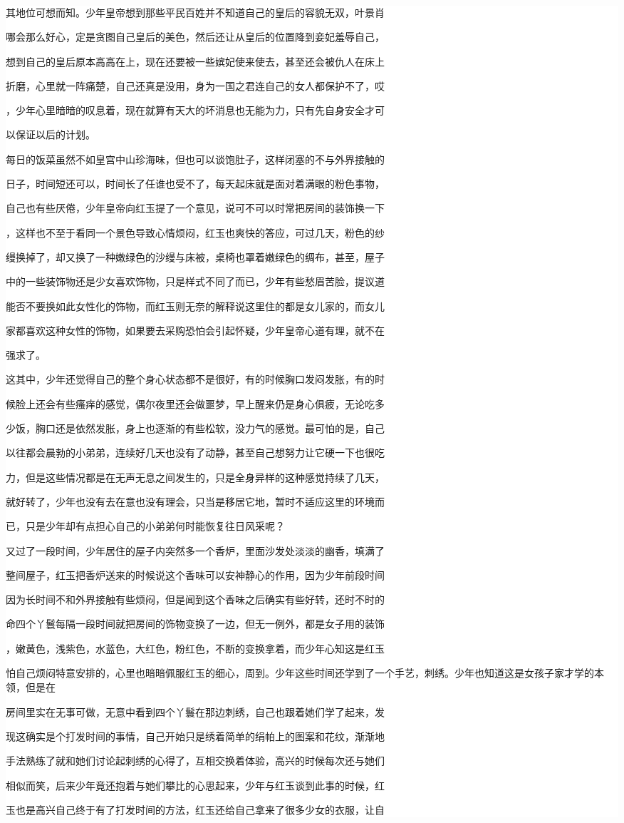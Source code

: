 其地位可想而知。少年皇帝想到那些平民百姓并不知道自己的皇后的容貌无双，叶景肖

哪会那么好心，定是贪图自己皇后的美色，然后还让从皇后的位置降到妾妃羞辱自己，

想到自己的皇后原本高高在上，现在还要被一些嫔妃使来使去，甚至还会被仇人在床上

折磨，心里就一阵痛楚，自己还真是没用，身为一国之君连自己的女人都保护不了，哎

，少年心里暗暗的叹息着，现在就算有天大的坏消息也无能为力，只有先自身安全才可

以保证以后的计划。

每日的饭菜虽然不如皇宫中山珍海味，但也可以谈饱肚子，这样闭塞的不与外界接触的

日子，时间短还可以，时间长了任谁也受不了，每天起床就是面对着满眼的粉色事物，

自己也有些厌倦，少年皇帝向红玉提了一个意见，说可不可以时常把房间的装饰换一下

，这样也不至于看同一个景色导致心情烦闷，红玉也爽快的答应，可过几天，粉色的纱

缦换掉了，却又换了一种嫩绿色的沙缦与床被，桌椅也罩着嫩绿色的绸布，甚至，屋子

中的一些装饰物还是少女喜欢饰物，只是样式不同了而已，少年有些愁眉苦脸，提议道

能否不要换如此女性化的饰物，而红玉则无奈的解释说这里住的都是女儿家的，而女儿

家都喜欢这种女性的饰物，如果要去采购恐怕会引起怀疑，少年皇帝心道有理，就不在

强求了。

这其中，少年还觉得自己的整个身心状态都不是很好，有的时候胸口发闷发胀，有的时

候脸上还会有些瘙痒的感觉，偶尔夜里还会做噩梦，早上醒来仍是身心俱疲，无论吃多

少饭，胸口还是依然发胀，身上也逐渐的有些松软，没力气的感觉。最可怕的是，自己

以往都会晨勃的小弟弟，连续好几天也没有了动静，甚至自己想努力让它硬一下也很吃

力，但是这些情况都是在无声无息之间发生的，只是全身异样的这种感觉持续了几天，

就好转了，少年也没有去在意也没有理会，只当是移居它地，暂时不适应这里的环境而

已，只是少年却有点担心自己的小弟弟何时能恢复往日风采呢？

又过了一段时间，少年居住的屋子内突然多一个香炉，里面沙发处淡淡的幽香，填满了

整间屋子，红玉把香炉送来的时候说这个香味可以安神静心的作用，因为少年前段时间

因为长时间不和外界接触有些烦闷，但是闻到这个香味之后确实有些好转，还时不时的

命四个丫鬟每隔一段时间就把房间的饰物变换了一边，但无一例外，都是女子用的装饰

，嫩黄色，浅紫色，水蓝色，大红色，粉红色，不断的变换拿着，而少年心知这是红玉

怕自己烦闷特意安排的，心里也暗暗佩服红玉的细心，周到。少年这些时间还学到了一个手艺，刺绣。少年也知道这是女孩子家才学的本领，但是在

房间里实在无事可做，无意中看到四个丫鬟在那边刺绣，自己也跟着她们学了起来，发

现这确实是个打发时间的事情，自己开始只是绣着简单的绢帕上的图案和花纹，渐渐地

手法熟练了就和她们讨论起刺绣的心得了，互相交换着体验，高兴的时候每次还与她们

相似而笑，后来少年竟还抱着与她们攀比的心思起来，少年与红玉谈到此事的时候，红

玉也是高兴自己终于有了打发时间的方法，红玉还给自己拿来了很多少女的衣服，让自
